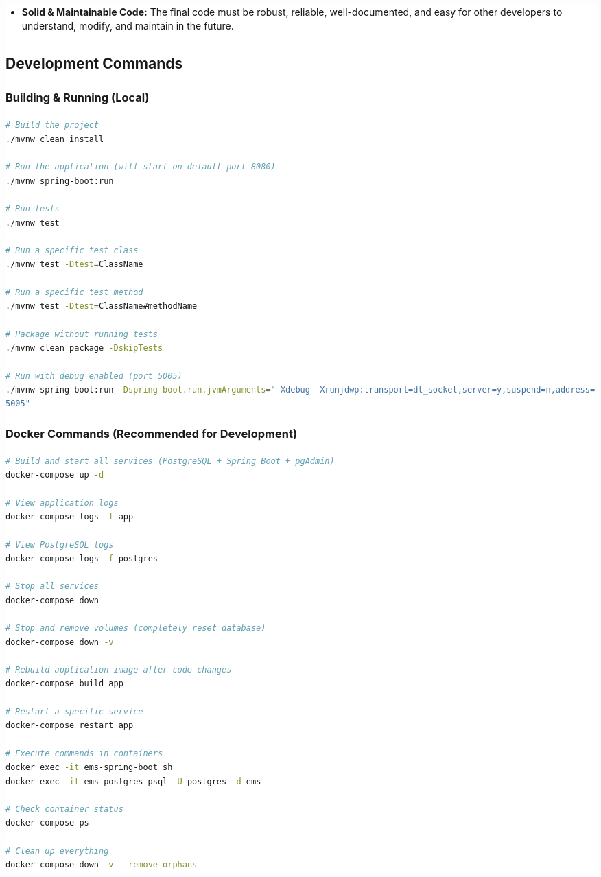 - **Solid & Maintainable Code:** The final code must be robust, reliable, well-documented, and easy for other developers to understand, modify, and maintain in the future.


## Development Commands

### Building & Running (Local)
```bash
# Build the project
./mvnw clean install

# Run the application (will start on default port 8080)
./mvnw spring-boot:run

# Run tests
./mvnw test

# Run a specific test class
./mvnw test -Dtest=ClassName

# Run a specific test method
./mvnw test -Dtest=ClassName#methodName

# Package without running tests
./mvnw clean package -DskipTests

# Run with debug enabled (port 5005)
./mvnw spring-boot:run -Dspring-boot.run.jvmArguments="-Xdebug -Xrunjdwp:transport=dt_socket,server=y,suspend=n,address=5005"
```

### Docker Commands (Recommended for Development)
```bash
# Build and start all services (PostgreSQL + Spring Boot + pgAdmin)
docker-compose up -d

# View application logs
docker-compose logs -f app

# View PostgreSQL logs
docker-compose logs -f postgres

# Stop all services
docker-compose down

# Stop and remove volumes (completely reset database)
docker-compose down -v

# Rebuild application image after code changes
docker-compose build app

# Restart a specific service
docker-compose restart app

# Execute commands in containers
docker exec -it ems-spring-boot sh
docker exec -it ems-postgres psql -U postgres -d ems

# Check container status
docker-compose ps

# Clean up everything
docker-compose down -v --remove-orphans
```